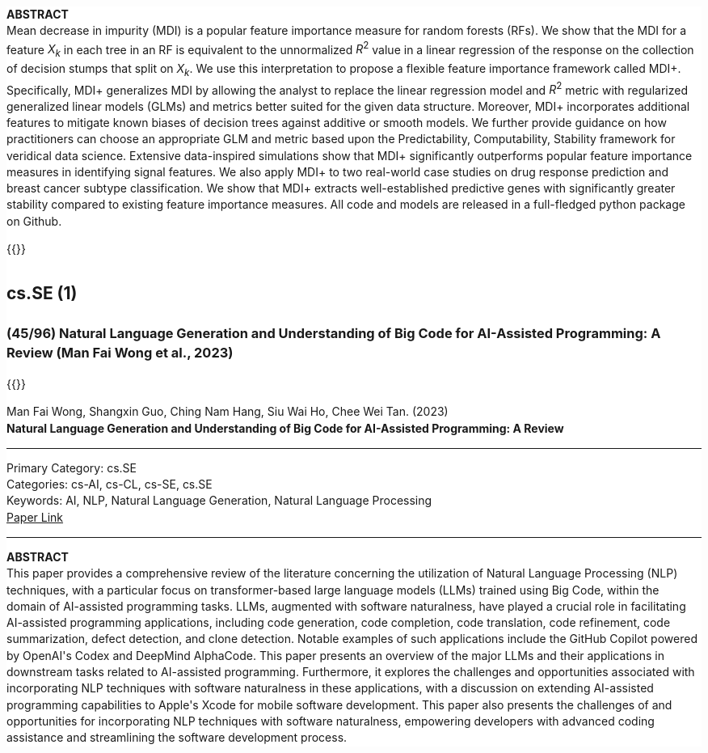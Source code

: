 
**ABSTRACT**  
Mean decrease in impurity (MDI) is a popular feature importance measure for random forests (RFs). We show that the MDI for a feature $X_k$ in each tree in an RF is equivalent to the unnormalized $R^2$ value in a linear regression of the response on the collection of decision stumps that split on $X_k$. We use this interpretation to propose a flexible feature importance framework called MDI+. Specifically, MDI+ generalizes MDI by allowing the analyst to replace the linear regression model and $R^2$ metric with regularized generalized linear models (GLMs) and metrics better suited for the given data structure. Moreover, MDI+ incorporates additional features to mitigate known biases of decision trees against additive or smooth models. We further provide guidance on how practitioners can choose an appropriate GLM and metric based upon the Predictability, Computability, Stability framework for veridical data science. Extensive data-inspired simulations show that MDI+ significantly outperforms popular feature importance measures in identifying signal features. We also apply MDI+ to two real-world case studies on drug response prediction and breast cancer subtype classification. We show that MDI+ extracts well-established predictive genes with significantly greater stability compared to existing feature importance measures. All code and models are released in a full-fledged python package on Github.

{{</citation>}}


## cs.SE (1)



### (45/96) Natural Language Generation and Understanding of Big Code for AI-Assisted Programming: A Review (Man Fai Wong et al., 2023)

{{<citation>}}

Man Fai Wong, Shangxin Guo, Ching Nam Hang, Siu Wai Ho, Chee Wei Tan. (2023)  
**Natural Language Generation and Understanding of Big Code for AI-Assisted Programming: A Review**  

---
Primary Category: cs.SE  
Categories: cs-AI, cs-CL, cs-SE, cs.SE  
Keywords: AI, NLP, Natural Language Generation, Natural Language Processing  
[Paper Link](http://arxiv.org/abs/2307.02503v1)  

---


**ABSTRACT**  
This paper provides a comprehensive review of the literature concerning the utilization of Natural Language Processing (NLP) techniques, with a particular focus on transformer-based large language models (LLMs) trained using Big Code, within the domain of AI-assisted programming tasks. LLMs, augmented with software naturalness, have played a crucial role in facilitating AI-assisted programming applications, including code generation, code completion, code translation, code refinement, code summarization, defect detection, and clone detection. Notable examples of such applications include the GitHub Copilot powered by OpenAI's Codex and DeepMind AlphaCode. This paper presents an overview of the major LLMs and their applications in downstream tasks related to AI-assisted programming. Furthermore, it explores the challenges and opportunities associated with incorporating NLP techniques with software naturalness in these applications, with a discussion on extending AI-assisted programming capabilities to Apple's Xcode for mobile software development. This paper also presents the challenges of and opportunities for incorporating NLP techniques with software naturalness, empowering developers with advanced coding assistance and streamlining the software development process.
